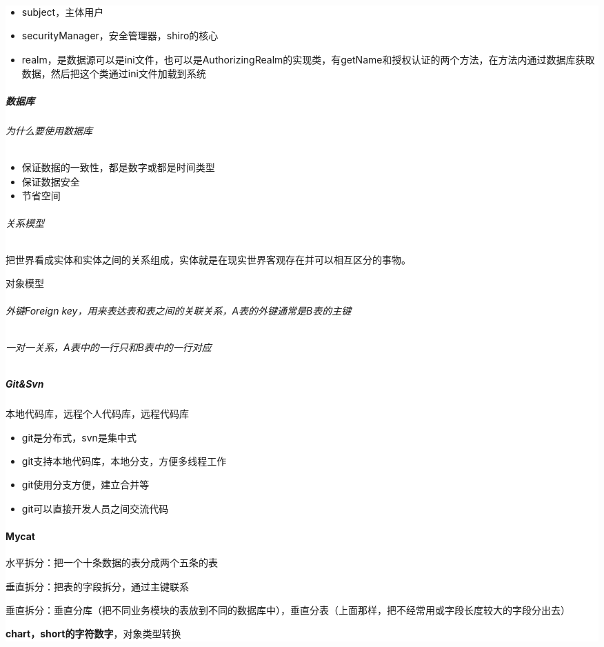 * subject，主体用户

* securityManager，安全管理器，shiro的核心

* realm，是数据源可以是ini文件，也可以是AuthorizingRealm的实现类，有getName和授权认证的两个方法，在方法内通过数据库获取数据，然后把这个类通过ini文件加载到系统

##### 数据库

###### 为什么要使用数据库

* 保证数据的一致性，都是数字或都是时间类型
* 保证数据安全
* 节省空间

###### 关系模型

把世界看成实体和实体之间的关系组成，实体就是在现实世界客观存在并可以相互区分的事物。

对象模型

###### 外键Foreign  key，用来表达表和表之间的关联关系，A表的外键通常是B表的主键

###### 一对一关系，A表中的一行只和B表中的一行对应



##### Git&Svn

本地代码库，远程个人代码库，远程代码库

* git是分布式，svn是集中式

* git支持本地代码库，本地分支，方便多线程工作
* git使用分支方便，建立合并等
* git可以直接开发人员之间交流代码















#### Mycat

水平拆分：把一个十条数据的表分成两个五条的表

垂直拆分：把表的字段拆分，通过主键联系

垂直拆分：垂直分库（把不同业务模块的表放到不同的数据库中），垂直分表（上面那样，把不经常用或字段长度较大的字段分出去）



**chart，short的字符数字**，对象类型转换








